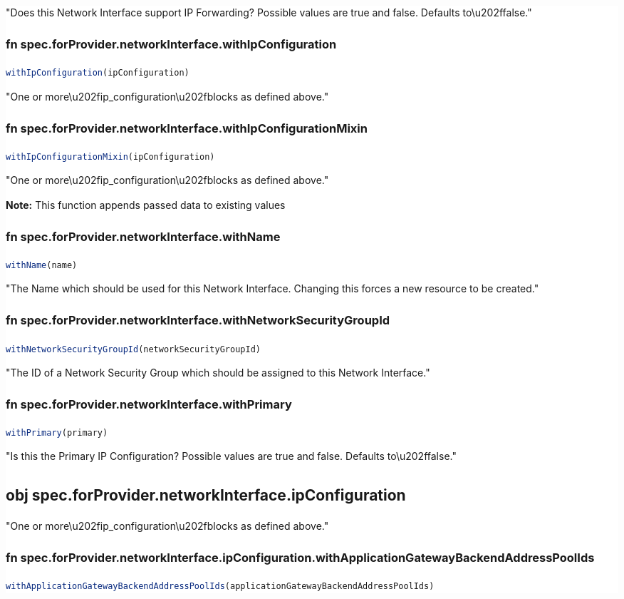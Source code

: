 "Does this Network Interface support IP Forwarding? Possible values are true and false. Defaults to\u202ffalse."

### fn spec.forProvider.networkInterface.withIpConfiguration

```ts
withIpConfiguration(ipConfiguration)
```

"One or more\u202fip_configuration\u202fblocks as defined above."

### fn spec.forProvider.networkInterface.withIpConfigurationMixin

```ts
withIpConfigurationMixin(ipConfiguration)
```

"One or more\u202fip_configuration\u202fblocks as defined above."

**Note:** This function appends passed data to existing values

### fn spec.forProvider.networkInterface.withName

```ts
withName(name)
```

"The Name which should be used for this Network Interface. Changing this forces a new resource to be created."

### fn spec.forProvider.networkInterface.withNetworkSecurityGroupId

```ts
withNetworkSecurityGroupId(networkSecurityGroupId)
```

"The ID of a Network Security Group which should be assigned to this Network Interface."

### fn spec.forProvider.networkInterface.withPrimary

```ts
withPrimary(primary)
```

"Is this the Primary IP Configuration? Possible values are true and false. Defaults to\u202ffalse."

## obj spec.forProvider.networkInterface.ipConfiguration

"One or more\u202fip_configuration\u202fblocks as defined above."

### fn spec.forProvider.networkInterface.ipConfiguration.withApplicationGatewayBackendAddressPoolIds

```ts
withApplicationGatewayBackendAddressPoolIds(applicationGatewayBackendAddressPoolIds)
```

